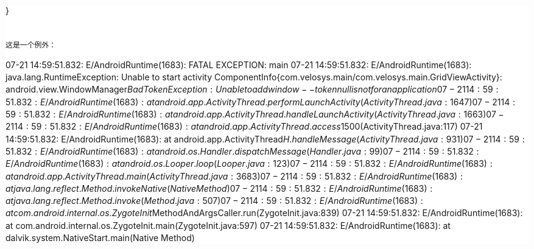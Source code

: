 } 
```

这是一个例外：

```
07-21 14:59:51.832: E/AndroidRuntime(1683): FATAL EXCEPTION: main
07-21 14:59:51.832: E/AndroidRuntime(1683): java.lang.RuntimeException: Unable to start activity ComponentInfo{com.velosys.main/com.velosys.main.GridViewActivity}: android.view.WindowManager$BadTokenException: Unable to add window -- token null is not for an application
07-21 14:59:51.832: E/AndroidRuntime(1683):     at android.app.ActivityThread.performLaunchActivity(ActivityThread.java:1647)
07-21 14:59:51.832: E/AndroidRuntime(1683):     at android.app.ActivityThread.handleLaunchActivity(ActivityThread.java:1663)
07-21 14:59:51.832: E/AndroidRuntime(1683):     at android.app.ActivityThread.access$1500(ActivityThread.java:117)
07-21 14:59:51.832: E/AndroidRuntime(1683):     at android.app.ActivityThread$H.handleMessage(ActivityThread.java:931)
07-21 14:59:51.832: E/AndroidRuntime(1683):     at android.os.Handler.dispatchMessage(Handler.java:99)
07-21 14:59:51.832: E/AndroidRuntime(1683):     at android.os.Looper.loop(Looper.java:123)
07-21 14:59:51.832: E/AndroidRuntime(1683):     at android.app.ActivityThread.main(ActivityThread.java:3683)
07-21 14:59:51.832: E/AndroidRuntime(1683):     at java.lang.reflect.Method.invokeNative(Native Method)
07-21 14:59:51.832: E/AndroidRuntime(1683):     at java.lang.reflect.Method.invoke(Method.java:507)
07-21 14:59:51.832: E/AndroidRuntime(1683):     at com.android.internal.os.ZygoteInit$MethodAndArgsCaller.run(ZygoteInit.java:839)
07-21 14:59:51.832: E/AndroidRuntime(1683):     at com.android.internal.os.ZygoteInit.main(ZygoteInit.java:597)
07-21 14:59:51.832: E/AndroidRuntime(1683):     at dalvik.system.NativeStart.main(Native Method)
